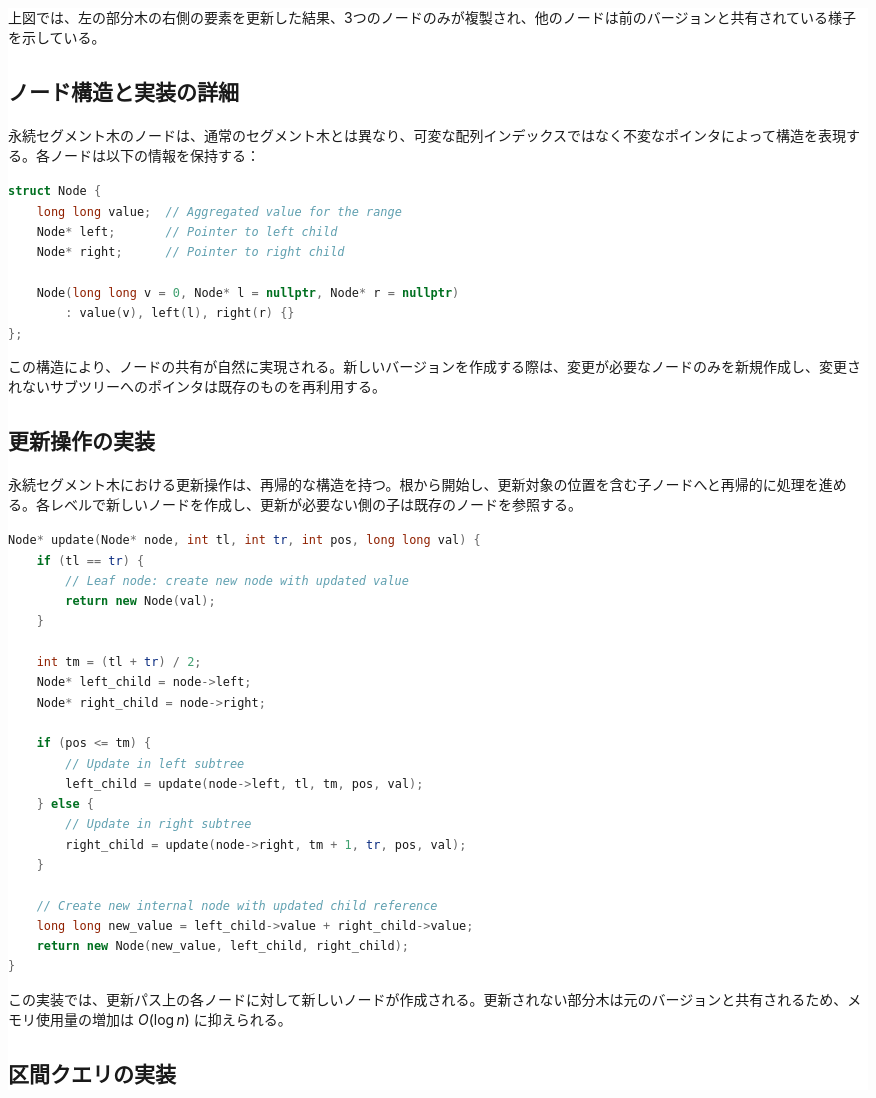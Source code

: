 ```mermaid
```

上図では、左の部分木の右側の要素を更新した結果、3つのノードのみが複製され、他のノードは前のバージョンと共有されている様子を示している。

## ノード構造と実装の詳細

永続セグメント木のノードは、通常のセグメント木とは異なり、可変な配列インデックスではなく不変なポインタによって構造を表現する。各ノードは以下の情報を保持する：

```cpp
struct Node {
    long long value;  // Aggregated value for the range
    Node* left;       // Pointer to left child
    Node* right;      // Pointer to right child
    
    Node(long long v = 0, Node* l = nullptr, Node* r = nullptr) 
        : value(v), left(l), right(r) {}
};
```

この構造により、ノードの共有が自然に実現される。新しいバージョンを作成する際は、変更が必要なノードのみを新規作成し、変更されないサブツリーへのポインタは既存のものを再利用する。

## 更新操作の実装

永続セグメント木における更新操作は、再帰的な構造を持つ。根から開始し、更新対象の位置を含む子ノードへと再帰的に処理を進める。各レベルで新しいノードを作成し、更新が必要ない側の子は既存のノードを参照する。

```cpp
Node* update(Node* node, int tl, int tr, int pos, long long val) {
    if (tl == tr) {
        // Leaf node: create new node with updated value
        return new Node(val);
    }
    
    int tm = (tl + tr) / 2;
    Node* left_child = node->left;
    Node* right_child = node->right;
    
    if (pos <= tm) {
        // Update in left subtree
        left_child = update(node->left, tl, tm, pos, val);
    } else {
        // Update in right subtree
        right_child = update(node->right, tm + 1, tr, pos, val);
    }
    
    // Create new internal node with updated child reference
    long long new_value = left_child->value + right_child->value;
    return new Node(new_value, left_child, right_child);
}
```

この実装では、更新パス上の各ノードに対して新しいノードが作成される。更新されない部分木は元のバージョンと共有されるため、メモリ使用量の増加は $O(\log n)$ に抑えられる。

## 区間クエリの実装
